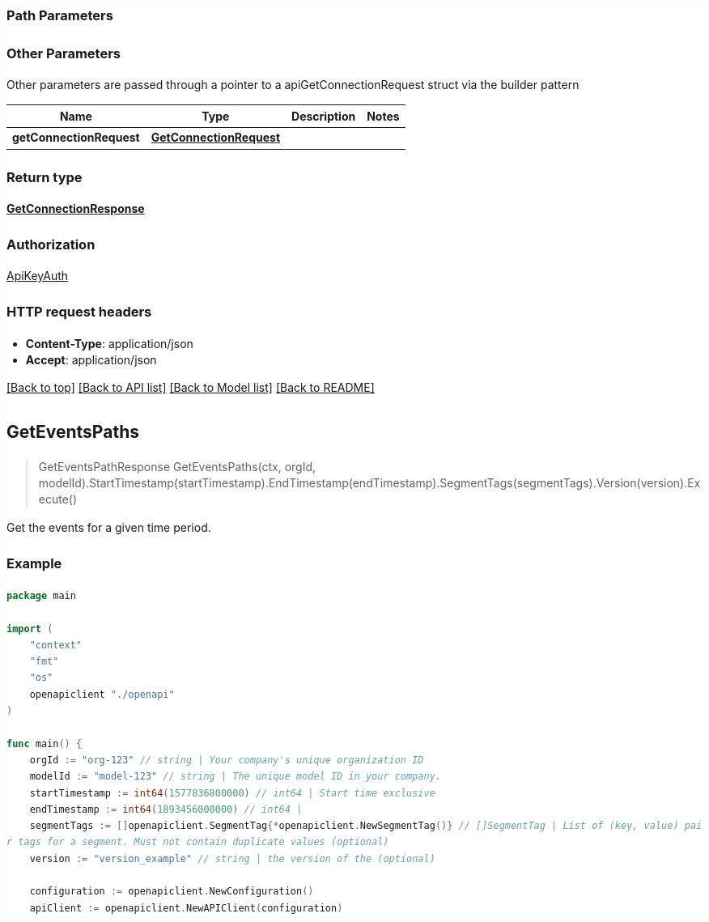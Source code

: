 ```go
```

### Path Parameters



### Other Parameters

Other parameters are passed through a pointer to a apiGetConnectionRequest struct via the builder pattern


Name | Type | Description  | Notes
------------- | ------------- | ------------- | -------------
 **getConnectionRequest** | [**GetConnectionRequest**](GetConnectionRequest.md) |  | 

### Return type

[**GetConnectionResponse**](GetConnectionResponse.md)

### Authorization

[ApiKeyAuth](../README.md#ApiKeyAuth)

### HTTP request headers

- **Content-Type**: application/json
- **Accept**: application/json

[[Back to top]](#) [[Back to API list]](../README.md#documentation-for-api-endpoints)
[[Back to Model list]](../README.md#documentation-for-models)
[[Back to README]](../README.md)


## GetEventsPaths

> GetEventsPathResponse GetEventsPaths(ctx, orgId, modelId).StartTimestamp(startTimestamp).EndTimestamp(endTimestamp).SegmentTags(segmentTags).Version(version).Execute()

Get the events for a given time period.



### Example

```go
package main

import (
    "context"
    "fmt"
    "os"
    openapiclient "./openapi"
)

func main() {
    orgId := "org-123" // string | Your company's unique organization ID
    modelId := "model-123" // string | The unique model ID in your company.
    startTimestamp := int64(1577836800000) // int64 | Start time exclusive
    endTimestamp := int64(1893456000000) // int64 | 
    segmentTags := []openapiclient.SegmentTag{*openapiclient.NewSegmentTag()} // []SegmentTag | List of (key, value) pair tags for a segment. Must not contain duplicate values (optional)
    version := "version_example" // string | the version of the (optional)

    configuration := openapiclient.NewConfiguration()
    apiClient := openapiclient.NewAPIClient(configuration)
```